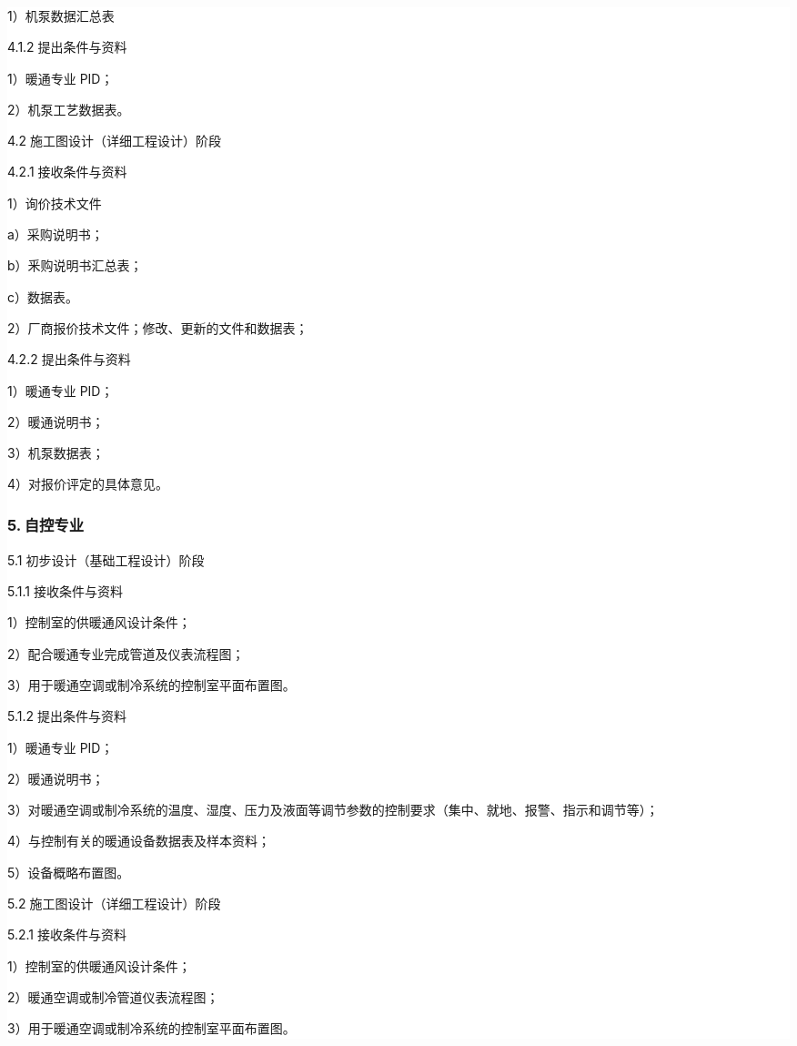 1）机泵数据汇总表

4.1.2 提出条件与资料

1）暖通专业 PID；

2）机泵工艺数据表。

4.2 施工图设计（详细工程设计）阶段

4.2.1 接收条件与资料

1）询价技术文件

a）采购说明书；

b）釆购说明书汇总表；

c）数据表。

2）厂商报价技术文件；修改、更新的文件和数据表；

4.2.2 提出条件与资料

1）暖通专业 PID；

2）暖通说明书；

3）机泵数据表；

4）对报价评定的具体意见。

### 5. 自控专业

5.1 初步设计（基础工程设计）阶段

5.1.1 接收条件与资料

1）控制室的供暖通风设计条件；

2）配合暖通专业完成管道及仪表流程图；

3）用于暖通空调或制冷系统的控制室平面布置图。

5.1.2 提出条件与资料

1）暖通专业 PID；

2）暖通说明书；

3）对暖通空调或制冷系统的温度、湿度、压力及液面等调节参数的控制要求（集中、就地、报警、指示和调节等）；

4）与控制有关的暖通设备数据表及样本资料；

5）设备概略布置图。

5.2 施工图设计（详细工程设计）阶段

5.2.1 接收条件与资料

1）控制室的供暖通风设计条件；

2）暖通空调或制冷管道仪表流程图；

3）用于暖通空调或制冷系统的控制室平面布置图。
